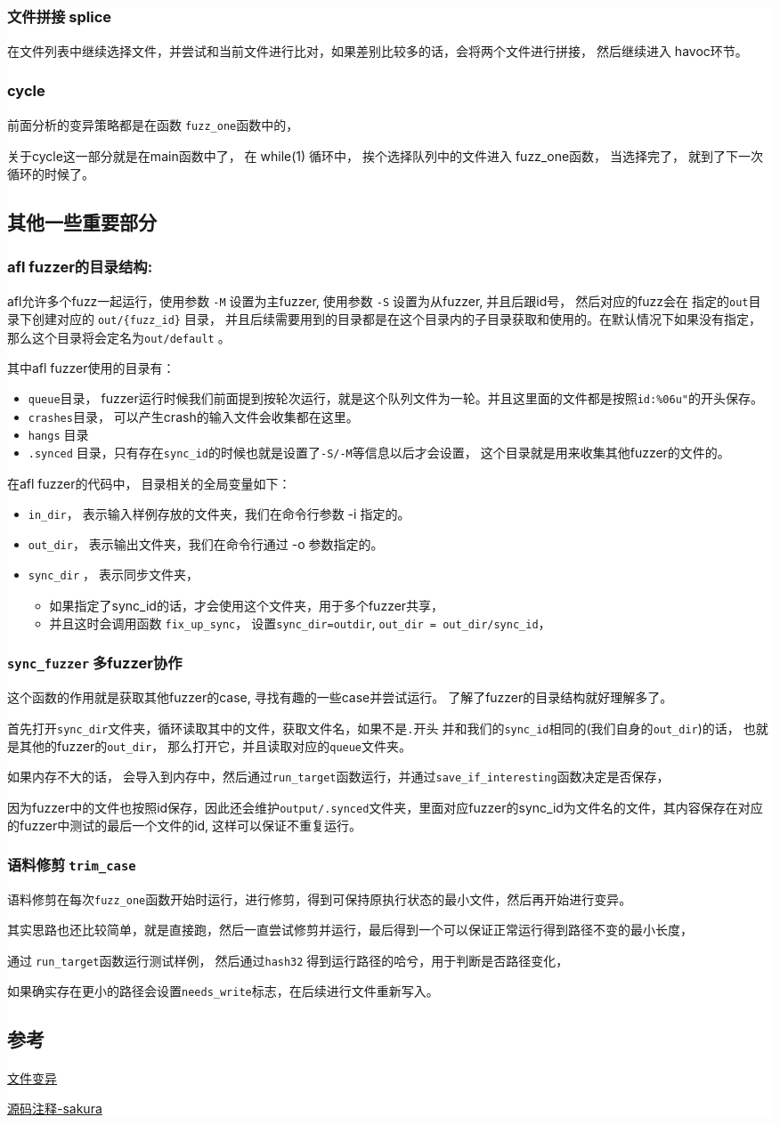 
### 文件拼接 splice

在文件列表中继续选择文件，并尝试和当前文件进行比对，如果差别比较多的话，会将两个文件进行拼接， 然后继续进入 havoc环节。


### cycle

前面分析的变异策略都是在函数 `fuzz_one`函数中的，

关于cycle这一部分就是在main函数中了，  在 while(1) 循环中， 挨个选择队列中的文件进入 fuzz_one函数， 当选择完了， 就到了下一次循环的时候了。


## 其他一些重要部分

### afl fuzzer的目录结构:

afl允许多个fuzz一起运行，使用参数 `-M` 设置为主fuzzer, 使用参数 `-S` 设置为从fuzzer, 并且后跟id号， 然后对应的fuzz会在 指定的`out`目录下创建对应的 `out/{fuzz_id}` 目录， 并且后续需要用到的目录都是在这个目录内的子目录获取和使用的。在默认情况下如果没有指定，那么这个目录将会定名为`out/default` 。

其中afl fuzzer使用的目录有： 

* `queue`目录，  fuzzer运行时候我们前面提到按轮次运行，就是这个队列文件为一轮。并且这里面的文件都是按照`id:%06u"`的开头保存。
* `crashes`目录， 可以产生crash的输入文件会收集都在这里。
* `hangs` 目录
* `.synced` 目录，只有存在`sync_id`的时候也就是设置了`-S/-M`等信息以后才会设置， 这个目录就是用来收集其他fuzzer的文件的。

在afl fuzzer的代码中， 目录相关的全局变量如下： 

* `in_dir`， 表示输入样例存放的文件夹，我们在命令行参数 -i 指定的。
* `out_dir`， 表示输出文件夹，我们在命令行通过 -o 参数指定的。
* `sync_dir` ， 表示同步文件夹，

  * 如果指定了sync_id的话，才会使用这个文件夹，用于多个fuzzer共享，
  * 并且这时会调用函数 `fix_up_sync`， 设置`sync_dir=outdir`, `out_dir = out_dir/sync_id`，

### `sync_fuzzer` 多fuzzer协作

这个函数的作用就是获取其他fuzzer的case, 寻找有趣的一些case并尝试运行。 了解了fuzzer的目录结构就好理解多了。

首先打开`sync_dir`文件夹，循环读取其中的文件，获取文件名，如果不是`.`开头 并和我们的`sync_id`相同的(我们自身的`out_dir`)的话， 也就是其他的fuzzer的`out_dir`， 那么打开它，并且读取对应的`queue`文件夹。

如果内存不大的话， 会导入到内存中，然后通过`run_target`函数运行，并通过`save_if_interesting`函数决定是否保存，

因为fuzzer中的文件也按照id保存，因此还会维护`output/.synced`文件夹，里面对应fuzzer的sync_id为文件名的文件，其内容保存在对应的fuzzer中测试的最后一个文件的id, 这样可以保证不重复运行。


### 语料修剪 `trim_case` 

语料修剪在每次`fuzz_one`函数开始时运行，进行修剪，得到可保持原执行状态的最小文件，然后再开始进行变异。

 其实思路也还比较简单，就是直接跑，然后一直尝试修剪并运行，最后得到一个可以保证正常运行得到路径不变的最小长度，

通过 `run_target`函数运行测试样例， 然后通过`hash32` 得到运行路径的哈兮，用于判断是否路径变化，

如果确实存在更小的路径会设置`needs_write`标志，在后续进行文件重新写入。

## 参考

[文件变异](http://rk700.github.io/2018/01/04/afl-mutations/)  

[源码注释-sakura](https://eternalsakura13.com/2020/08/23/afl/)
